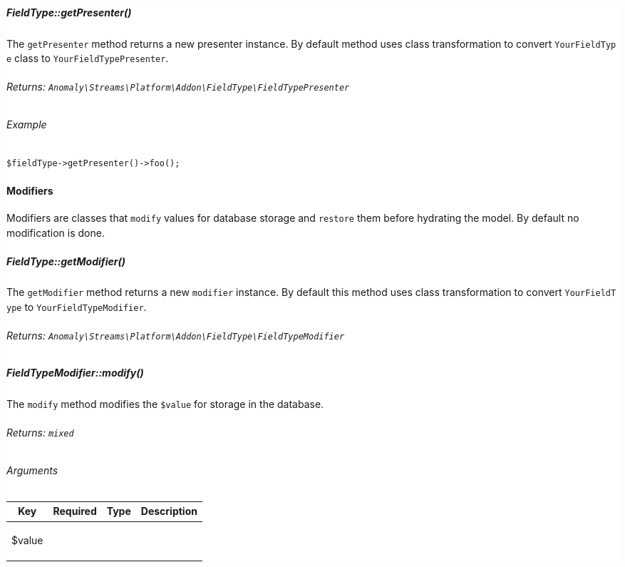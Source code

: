 
##### FieldType::getPresenter()

The `getPresenter` method returns a new presenter instance. By default method uses class transformation to convert `YourFieldType` class to `YourFieldTypePresenter`.

###### Returns: `Anomaly\Streams\Platform\Addon\FieldType\FieldTypePresenter`

###### Example

    $fieldType->getPresenter()->foo();


#### Modifiers

Modifiers are classes that `modify` values for database storage and `restore` them before hydrating the model. By default no modification is done.


##### FieldType::getModifier()

The `getModifier` method returns a new `modifier` instance. By default this method uses class transformation to convert `YourFieldType` to `YourFieldTypeModifier`.

###### Returns: `Anomaly\Streams\Platform\Addon\FieldType\FieldTypeModifier`


##### FieldTypeModifier::modify()

The `modify` method modifies the `$value` for storage in the database.

###### Returns: `mixed`

###### Arguments

<table class="table table-bordered table-striped">

<thead>

<tr>

<th>Key</th>

<th>Required</th>

<th>Type</th>

<th>Description</th>

</tr>

</thead>

<tbody>

<tr>

<td>

$value
